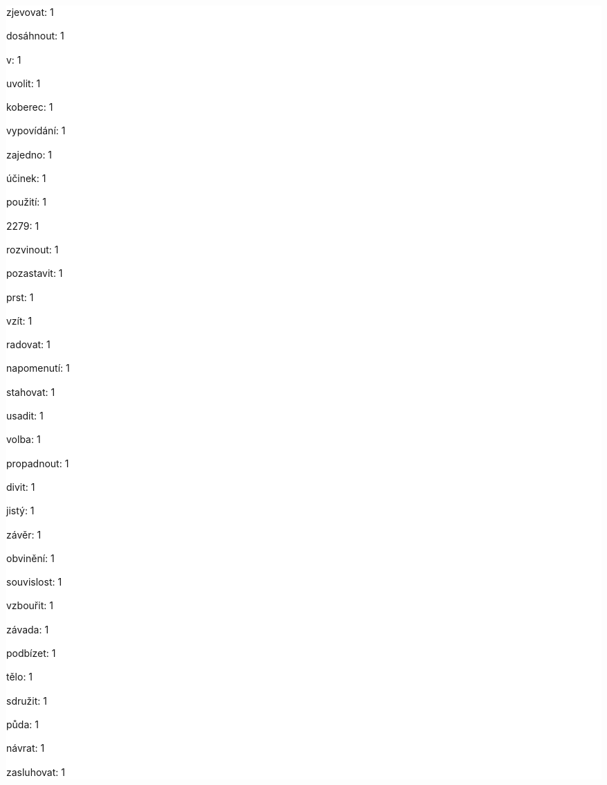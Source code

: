 zjevovat: 1

dosáhnout: 1

v: 1

uvolit: 1

koberec: 1

vypovídání: 1

zajedno: 1

účinek: 1

použití: 1

2279: 1

rozvinout: 1

pozastavit: 1

prst: 1

vzít: 1

radovat: 1

napomenutí: 1

stahovat: 1

usadit: 1

volba: 1

propadnout: 1

divit: 1

jistý: 1

závěr: 1

obvinění: 1

souvislost: 1

vzbouřit: 1

závada: 1

podbízet: 1

tělo: 1

sdružit: 1

půda: 1

návrat: 1

zasluhovat: 1
